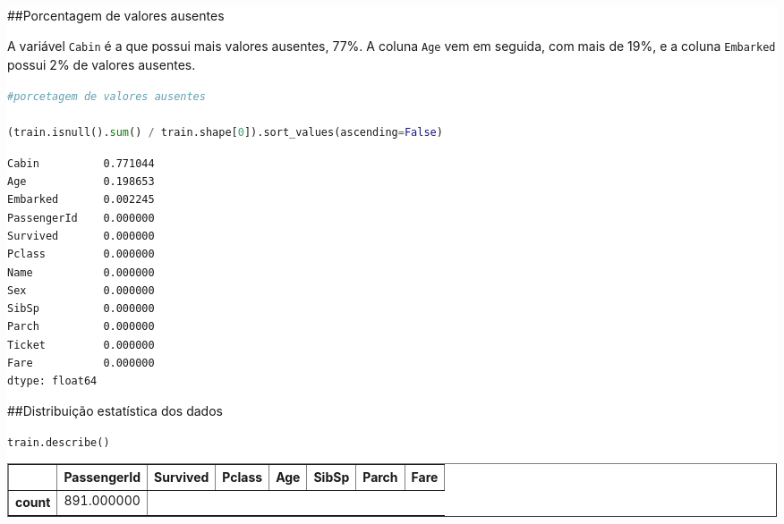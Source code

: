 
##Porcentagem de valores ausentes

A variável ```Cabin``` é a que possui mais valores ausentes, 77%. A coluna ```Age``` vem em seguida, com mais de 19%, e a coluna ```Embarked``` possui 2% de valores ausentes.


```python
#porcetagem de valores ausentes

(train.isnull().sum() / train.shape[0]).sort_values(ascending=False)
```




    Cabin          0.771044
    Age            0.198653
    Embarked       0.002245
    PassengerId    0.000000
    Survived       0.000000
    Pclass         0.000000
    Name           0.000000
    Sex            0.000000
    SibSp          0.000000
    Parch          0.000000
    Ticket         0.000000
    Fare           0.000000
    dtype: float64



##Distribuição estatística dos dados


```python
train.describe()
```




<div>
<style scoped>
    .dataframe tbody tr th:only-of-type {
        vertical-align: middle;
    }

    .dataframe tbody tr th {
        vertical-align: top;
    }

    .dataframe thead th {
        text-align: right;
    }
</style>
<table border="1" class="dataframe">
  <thead>
    <tr style="text-align: right;">
      <th></th>
      <th>PassengerId</th>
      <th>Survived</th>
      <th>Pclass</th>
      <th>Age</th>
      <th>SibSp</th>
      <th>Parch</th>
      <th>Fare</th>
    </tr>
  </thead>
  <tbody>
    <tr>
      <th>count</th>
      <td>891.000000</td>